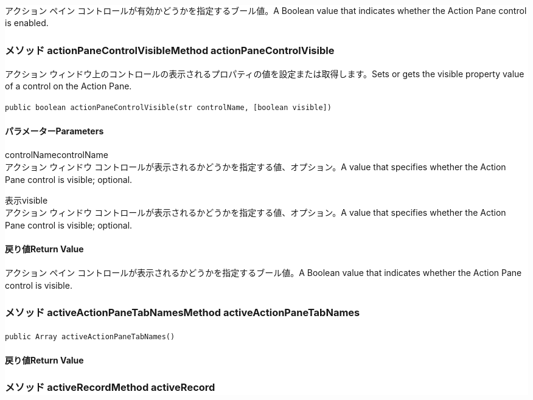 <span data-ttu-id="d033e-133">アクション ペイン コントロールが有効かどうかを指定するブール値。</span><span class="sxs-lookup"><span data-stu-id="d033e-133">A Boolean value that indicates whether the Action Pane control is enabled.</span></span>

### <a name="method-actionpanecontrolvisible"></a><span data-ttu-id="d033e-134">メソッド actionPaneControlVisible</span><span class="sxs-lookup"><span data-stu-id="d033e-134">Method actionPaneControlVisible</span></span>

<span data-ttu-id="d033e-135">アクション ウィンドウ上のコントロールの表示されるプロパティの値を設定または取得します。</span><span class="sxs-lookup"><span data-stu-id="d033e-135">Sets or gets the visible property value of a control on the Action Pane.</span></span>

    public boolean actionPaneControlVisible(str controlName, [boolean visible])

#### <a name="parameters"></a><span data-ttu-id="d033e-136">パラメーター</span><span class="sxs-lookup"><span data-stu-id="d033e-136">Parameters</span></span>

<span data-ttu-id="d033e-137">controlName</span><span class="sxs-lookup"><span data-stu-id="d033e-137">controlName</span></span>  
<span data-ttu-id="d033e-138">アクション ウィンドウ コントロールが表示されるかどうかを指定する値、オプション。</span><span class="sxs-lookup"><span data-stu-id="d033e-138">A value that specifies whether the Action Pane control is visible; optional.</span></span>



<span data-ttu-id="d033e-139">表示</span><span class="sxs-lookup"><span data-stu-id="d033e-139">visible</span></span>  
<span data-ttu-id="d033e-140">アクション ウィンドウ コントロールが表示されるかどうかを指定する値、オプション。</span><span class="sxs-lookup"><span data-stu-id="d033e-140">A value that specifies whether the Action Pane control is visible; optional.</span></span>

#### <a name="return-value"></a><span data-ttu-id="d033e-141">戻り値</span><span class="sxs-lookup"><span data-stu-id="d033e-141">Return Value</span></span>

<span data-ttu-id="d033e-142">アクション ペイン コントロールが表示されるかどうかを指定するブール値。</span><span class="sxs-lookup"><span data-stu-id="d033e-142">A Boolean value that indicates whether the Action Pane control is visible.</span></span>

### <a name="method-activeactionpanetabnames"></a><span data-ttu-id="d033e-143">メソッド activeActionPaneTabNames</span><span class="sxs-lookup"><span data-stu-id="d033e-143">Method activeActionPaneTabNames</span></span>

    public Array activeActionPaneTabNames()

#### <a name="return-value"></a><span data-ttu-id="d033e-144">戻り値</span><span class="sxs-lookup"><span data-stu-id="d033e-144">Return Value</span></span>

### <a name="method-activerecord"></a><span data-ttu-id="d033e-145">メソッド activeRecord</span><span class="sxs-lookup"><span data-stu-id="d033e-145">Method activeRecord</span></span>
